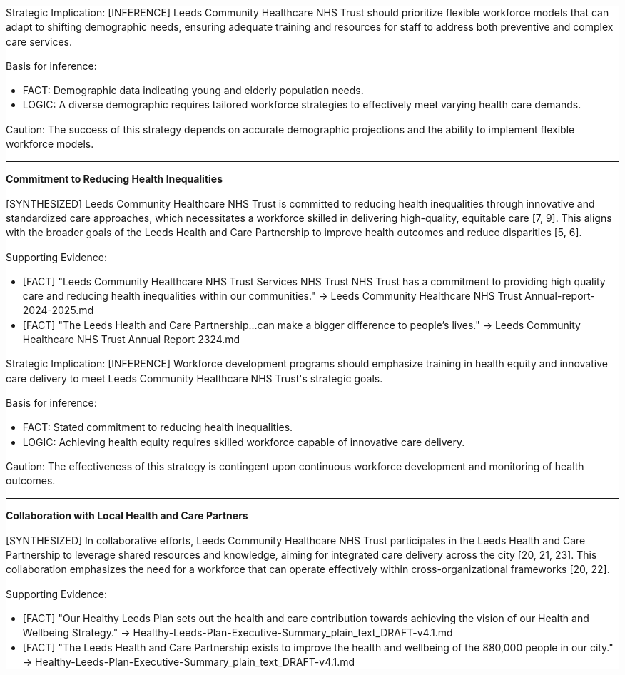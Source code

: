 Strategic Implication:
[INFERENCE] Leeds Community Healthcare NHS Trust should prioritize flexible workforce models that can adapt to shifting demographic needs, ensuring adequate training and resources for staff to address both preventive and complex care services.

Basis for inference:
- FACT: Demographic data indicating young and elderly population needs.
- LOGIC: A diverse demographic requires tailored workforce strategies to effectively meet varying health care demands.

Caution: The success of this strategy depends on accurate demographic projections and the ability to implement flexible workforce models.

---

**Commitment to Reducing Health Inequalities**

[SYNTHESIZED] Leeds Community Healthcare NHS Trust is committed to reducing health inequalities through innovative and standardized care approaches, which necessitates a workforce skilled in delivering high-quality, equitable care [7, 9]. This aligns with the broader goals of the Leeds Health and Care Partnership to improve health outcomes and reduce disparities [5, 6].

Supporting Evidence:
- [FACT] "Leeds Community Healthcare NHS Trust Services NHS Trust NHS Trust has a commitment to providing high quality care and reducing health inequalities within our communities."
  → Leeds Community Healthcare NHS Trust Annual-report-2024-2025.md
- [FACT] "The Leeds Health and Care Partnership...can make a bigger difference to people’s lives."
  → Leeds Community Healthcare NHS Trust Annual Report 2324.md

Strategic Implication:
[INFERENCE] Workforce development programs should emphasize training in health equity and innovative care delivery to meet Leeds Community Healthcare NHS Trust's strategic goals.

Basis for inference:
- FACT: Stated commitment to reducing health inequalities.
- LOGIC: Achieving health equity requires skilled workforce capable of innovative care delivery.

Caution: The effectiveness of this strategy is contingent upon continuous workforce development and monitoring of health outcomes.

---

**Collaboration with Local Health and Care Partners**

[SYNTHESIZED] In collaborative efforts, Leeds Community Healthcare NHS Trust participates in the Leeds Health and Care Partnership to leverage shared resources and knowledge, aiming for integrated care delivery across the city [20, 21, 23]. This collaboration emphasizes the need for a workforce that can operate effectively within cross-organizational frameworks [20, 22].

Supporting Evidence:
- [FACT] "Our Healthy Leeds Plan sets out the health and care contribution towards achieving the vision of our Health and Wellbeing Strategy."
  → Healthy-Leeds-Plan-Executive-Summary_plain_text_DRAFT-v4.1.md
- [FACT] "The Leeds Health and Care Partnership exists to improve the health and wellbeing of the 880,000 people in our city."
  → Healthy-Leeds-Plan-Executive-Summary_plain_text_DRAFT-v4.1.md
